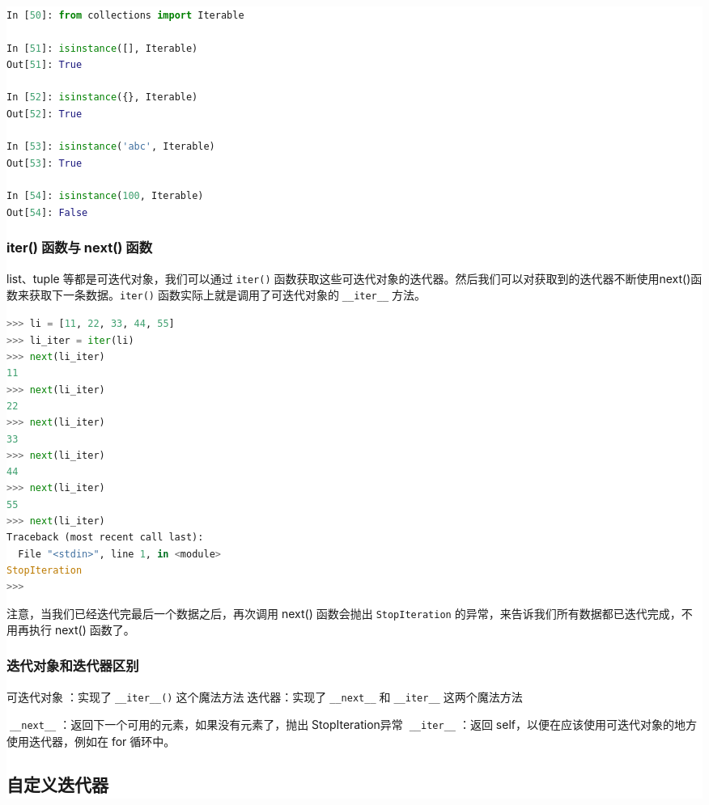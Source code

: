 ```python
In [50]: from collections import Iterable

In [51]: isinstance([], Iterable)
Out[51]: True

In [52]: isinstance({}, Iterable)
Out[52]: True

In [53]: isinstance('abc', Iterable)
Out[53]: True

In [54]: isinstance(100, Iterable)
Out[54]: False
```

### iter() 函数与 next() 函数

list、tuple 等都是可迭代对象，我们可以通过 `iter()` 函数获取这些可迭代对象的迭代器。然后我们可以对获取到的迭代器不断使用next()函数来获取下一条数据。`iter()` 函数实际上就是调用了可迭代对象的 `__iter__` 方法。

```python
>>> li = [11, 22, 33, 44, 55]
>>> li_iter = iter(li)
>>> next(li_iter)
11
>>> next(li_iter)
22
>>> next(li_iter)
33
>>> next(li_iter)
44
>>> next(li_iter)
55
>>> next(li_iter)
Traceback (most recent call last):
  File "<stdin>", line 1, in <module>
StopIteration
>>>
```

注意，当我们已经迭代完最后一个数据之后，再次调用 next() 函数会抛出 `StopIteration` 的异常，来告诉我们所有数据都已迭代完成，不用再执行 next() 函数了。

### 迭代对象和迭代器区别

可迭代对象 ：实现了 `__iter__()` 这个魔法方法
迭代器：实现了 `__next__` 和 `__iter__` 这两个魔法方法

​ `__next__` ：返回下一个可用的元素，如果没有元素了，抛出 StopIteration异常
​ `__iter__` ：返回 self，以便在应该使用可迭代对象的地方使用迭代器，例如在 for 循环中。


## 自定义迭代器
